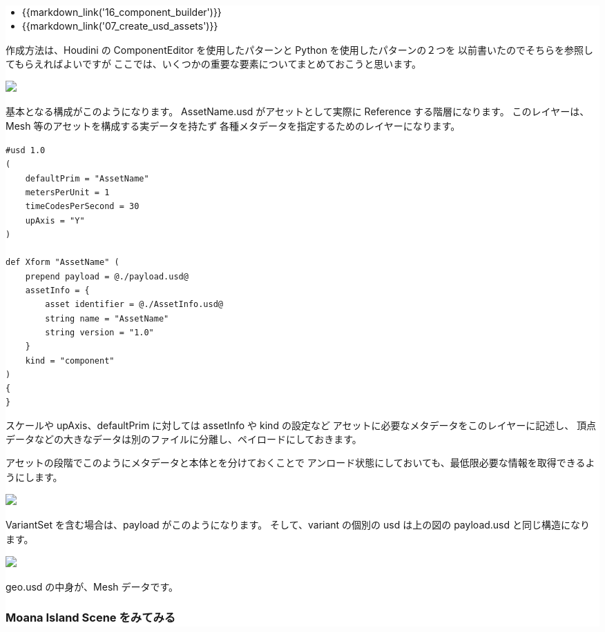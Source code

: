 -   {{markdown_link('16_component_builder')}}
-   {{markdown_link('07_create_usd_assets')}}

作成方法は、Houdini の ComponentEditor を使用したパターンと Python を使用したパターンの２つを
以前書いたのでそちらを参照してもらえればよいですが
ここでは、いくつかの重要な要素についてまとめておこうと思います。

![](https://gyazo.com/65e94f6d633d4a6b20532da00045812f.png)

基本となる構成がこのようになります。
AssetName.usd がアセットとして実際に Reference する階層になります。
このレイヤーは、Mesh 等のアセットを構成する実データを持たず
各種メタデータを指定するためのレイヤーになります。

```
#usd 1.0
(
    defaultPrim = "AssetName"
    metersPerUnit = 1
    timeCodesPerSecond = 30
    upAxis = "Y"
)

def Xform "AssetName" (
    prepend payload = @./payload.usd@
    assetInfo = {
        asset identifier = @./AssetInfo.usd@
        string name = "AssetName"
        string version = "1.0"
    }
    kind = "component"
)
{
}
```

スケールや upAxis、defaultPrim に対しては assetInfo や kind の設定など
アセットに必要なメタデータをこのレイヤーに記述し、
頂点データなどの大きなデータは別のファイルに分離し、ペイロードにしておきます。

アセットの段階でこのようにメタデータと本体とを分けておくことで
アンロード状態にしておいても、最低限必要な情報を取得できるようにします。

![](https://gyazo.com/37b4768b88374a83b72ef8ff9c3400cc.png)

VariantSet を含む場合は、payload がこのようになります。
そして、variant の個別の usd は上の図の payload.usd と同じ構造になります。

![](https://gyazo.com/f2351783c6bd3300cc36c7968d83c7f5.png)

geo.usd の中身が、Mesh データです。

### Moana Island Scene をみてみる
